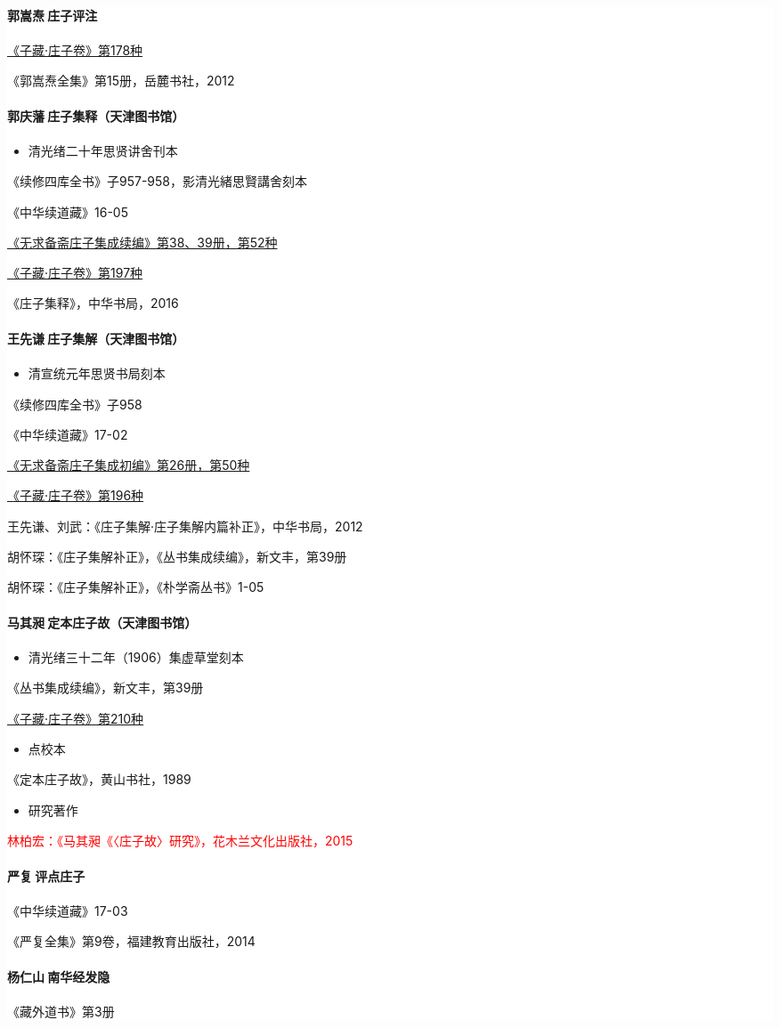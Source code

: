 #### 郭嵩焘 庄子评注

<a id="Zizang178" href="#zizang178">《子藏·庄子卷》第178种</a>

《郭嵩焘全集》第15册，岳麓书社，2012

#### 郭庆藩 庄子集释（天津图书馆）

- 清光绪二十年思贤讲舍刊本

《续修四库全书》子957-958，影清光緒思賢講舍刻本

《中华续道藏》16-05

<a id="Zzjcxb052" href="#zzjcxb052">《无求备斋庄子集成续编》第38、39册，第52种</a>

<a id="Zizang197" href="#zizang197">《子藏·庄子卷》第197种</a>

《庄子集释》，中华书局，2016

#### 王先谦 庄子集解（天津图书馆）

- 清宣统元年思贤书局刻本

《续修四库全书》子958

《中华续道藏》17-02

<a id="Zzjc50" href="#zzjc50">《无求备斋庄子集成初编》第26册，第50种</a>

<a id="Zizang196" href="#zizang196">《子藏·庄子卷》第196种</a>

王先谦、刘武：《庄子集解·庄子集解内篇补正》，中华书局，2012

胡怀琛：《庄子集解补正》，《丛书集成续编》，新文丰，第39册

胡怀琛：《庄子集解补正》，《朴学斋丛书》1-05

#### 马其昶 定本庄子故（天津图书馆）

- 清光绪三十二年（1906）集虚草堂刻本

《丛书集成续编》，新文丰，第39册

<a id="Zizang210" href="#zizang210">《子藏·庄子卷》第210种</a>

- 点校本

《定本庄子故》，黄山书社，1989

- 研究著作

<font color=red>林柏宏：《马其昶《〈庄子故〉研究》，花木兰文化出版社，2015</font>

#### 严复 评点庄子

《中华续道藏》17-03

《严复全集》第9卷，福建教育出版社，2014

#### 杨仁山 南华经发隐

《藏外道书》第3册
